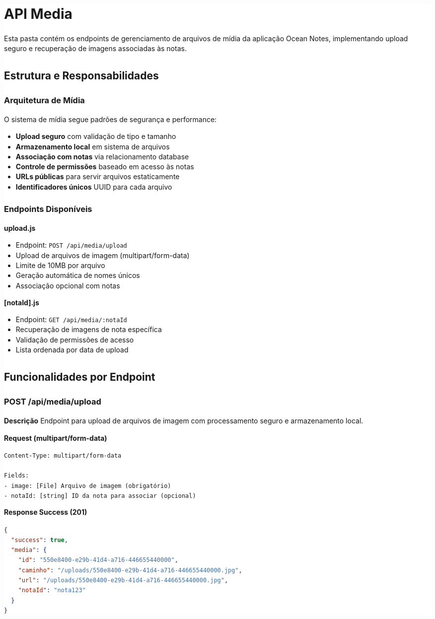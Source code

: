 # API Media

Esta pasta contém os endpoints de gerenciamento de arquivos de mídia da aplicação Ocean Notes, implementando upload seguro e recuperação de imagens associadas às notas.

## Estrutura e Responsabilidades

### Arquitetura de Mídia

O sistema de mídia segue padrões de segurança e performance:
- **Upload seguro** com validação de tipo e tamanho
- **Armazenamento local** em sistema de arquivos
- **Associação com notas** via relacionamento database
- **Controle de permissões** baseado em acesso às notas
- **URLs públicas** para servir arquivos estaticamente
- **Identificadores únicos** UUID para cada arquivo

### Endpoints Disponíveis

**upload.js**
- Endpoint: `POST /api/media/upload`
- Upload de arquivos de imagem (multipart/form-data)
- Limite de 10MB por arquivo
- Geração automática de nomes únicos
- Associação opcional com notas

**[notaId].js**
- Endpoint: `GET /api/media/:notaId`
- Recuperação de imagens de nota específica
- Validação de permissões de acesso
- Lista ordenada por data de upload

## Funcionalidades por Endpoint

### POST /api/media/upload

**Descrição**
Endpoint para upload de arquivos de imagem com processamento seguro e armazenamento local.

**Request (multipart/form-data)**
```
Content-Type: multipart/form-data

Fields:
- image: [File] Arquivo de imagem (obrigatório)
- notaId: [string] ID da nota para associar (opcional)
```

**Response Success (201)**
```json
{
  "success": true,
  "media": {
    "id": "550e8400-e29b-41d4-a716-446655440000",
    "caminho": "/uploads/550e8400-e29b-41d4-a716-446655440000.jpg",
    "url": "/uploads/550e8400-e29b-41d4-a716-446655440000.jpg",
    "notaId": "nota123"
  }
}
```

